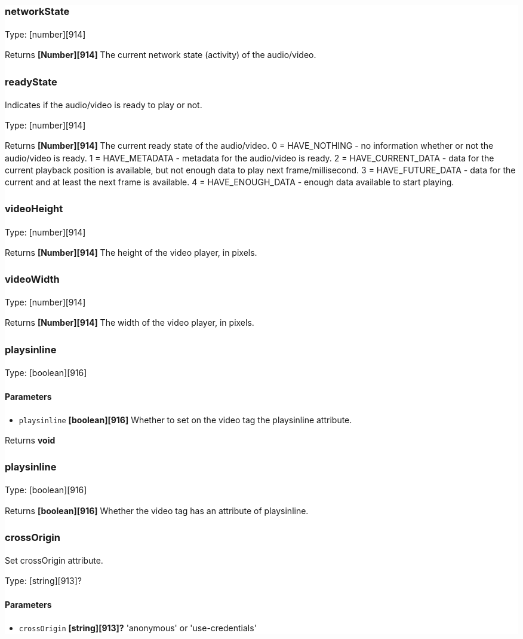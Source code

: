 ### networkState

Type: [number][914]

Returns **[Number][914]** The current network state (activity) of the audio/video.

### readyState

Indicates if the audio/video is ready to play or not.

Type: [number][914]

Returns **[Number][914]** The current ready state of the audio/video.
0 = HAVE_NOTHING - no information whether or not the audio/video is ready.
1 = HAVE_METADATA - metadata for the audio/video is ready.
2 = HAVE_CURRENT_DATA - data for the current playback position is available, but not enough data to play next frame/millisecond.
3 = HAVE_FUTURE_DATA - data for the current and at least the next frame is available.
4 = HAVE_ENOUGH_DATA - enough data available to start playing.

### videoHeight

Type: [number][914]

Returns **[Number][914]** The height of the video player, in pixels.

### videoWidth

Type: [number][914]

Returns **[Number][914]** The width of the video player, in pixels.

### playsinline

Type: [boolean][916]

#### Parameters

- `playsinline` **[boolean][916]** Whether to set on the video tag the playsinline attribute.

Returns **void**

### playsinline

Type: [boolean][916]

Returns **[boolean][916]** Whether the video tag has an attribute of playsinline.

### crossOrigin

Set crossOrigin attribute.

Type: [string][913]?

#### Parameters

- `crossOrigin` **[string][913]?** 'anonymous' or 'use-credentials'
